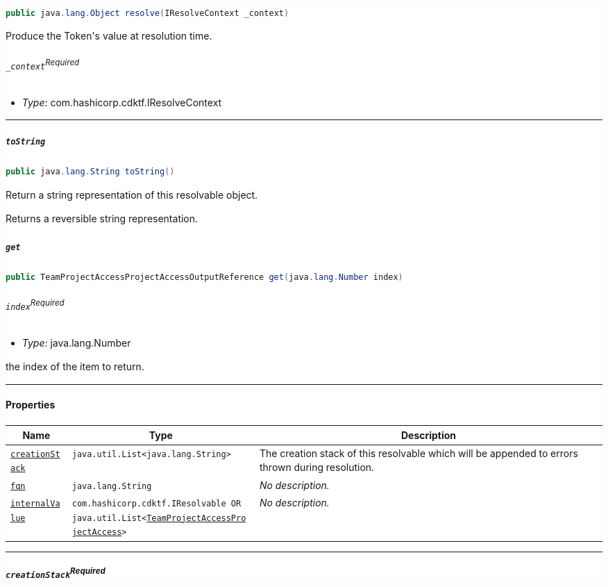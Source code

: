```java
public java.lang.Object resolve(IResolveContext _context)
```

Produce the Token's value at resolution time.

###### `_context`<sup>Required</sup> <a name="_context" id="@cdktf/provider-tfe.teamProjectAccess.TeamProjectAccessProjectAccessList.resolve.parameter._context"></a>

- *Type:* com.hashicorp.cdktf.IResolveContext

---

##### `toString` <a name="toString" id="@cdktf/provider-tfe.teamProjectAccess.TeamProjectAccessProjectAccessList.toString"></a>

```java
public java.lang.String toString()
```

Return a string representation of this resolvable object.

Returns a reversible string representation.

##### `get` <a name="get" id="@cdktf/provider-tfe.teamProjectAccess.TeamProjectAccessProjectAccessList.get"></a>

```java
public TeamProjectAccessProjectAccessOutputReference get(java.lang.Number index)
```

###### `index`<sup>Required</sup> <a name="index" id="@cdktf/provider-tfe.teamProjectAccess.TeamProjectAccessProjectAccessList.get.parameter.index"></a>

- *Type:* java.lang.Number

the index of the item to return.

---


#### Properties <a name="Properties" id="Properties"></a>

| **Name** | **Type** | **Description** |
| --- | --- | --- |
| <code><a href="#@cdktf/provider-tfe.teamProjectAccess.TeamProjectAccessProjectAccessList.property.creationStack">creationStack</a></code> | <code>java.util.List<java.lang.String></code> | The creation stack of this resolvable which will be appended to errors thrown during resolution. |
| <code><a href="#@cdktf/provider-tfe.teamProjectAccess.TeamProjectAccessProjectAccessList.property.fqn">fqn</a></code> | <code>java.lang.String</code> | *No description.* |
| <code><a href="#@cdktf/provider-tfe.teamProjectAccess.TeamProjectAccessProjectAccessList.property.internalValue">internalValue</a></code> | <code>com.hashicorp.cdktf.IResolvable OR java.util.List<<a href="#@cdktf/provider-tfe.teamProjectAccess.TeamProjectAccessProjectAccess">TeamProjectAccessProjectAccess</a>></code> | *No description.* |

---

##### `creationStack`<sup>Required</sup> <a name="creationStack" id="@cdktf/provider-tfe.teamProjectAccess.TeamProjectAccessProjectAccessList.property.creationStack"></a>
